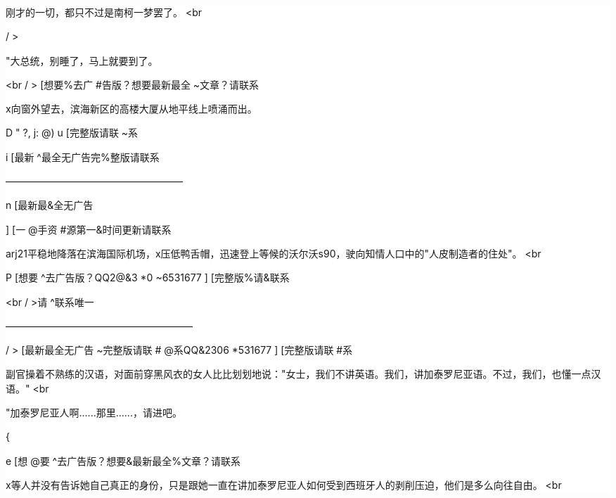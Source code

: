 
刚才的一切，都只不过是南柯一梦罢了。 <br

/ > 





"大总统，别睡了，马上就要到了。



 <br / > [想要%去广 #告版？想要最新最全 ~文章？请联系



x向窗外望去，滨海新区的高楼大厦从地平线上喷涌而出。

D " ?, j: @) u [完整版请联 ~系



i [最新 ^最全无广告完%整版请联系



――――――――――――――――――

n [最新最&全无广告



 ] [一 @手资 #源第一&时间更新请联系



arj21平稳地降落在滨海国际机场，x压低鸭舌帽，迅速登上等候的沃尔沃s90，驶向知情人口中的"人皮制造者的住处"。 <br

P [想要 ^去广告版？QQ2@&3 *0 ~6531677 ] [完整版%请&联系



 <br / >请 ^联系唯一



―――――――――――――――――――





/ > [最新最全无广告 ~完整版请联 # @系QQ&2306 *531677 ] [完整版请联 #系





副官操着不熟练的汉语，对面前穿黑风衣的女人比比划划地说："女士，我们不讲英语。我们，讲加泰罗尼亚语。不过，我们，也懂一点汉语。" <br





"加泰罗尼亚人啊......那里......，请进吧。

{ 



e [想 @要 ^去广告版？想要&最新最全%文章？请联系



x等人并没有告诉她自己真正的身份，只是跟她一直在讲加泰罗尼亚人如何受到西班牙人的剥削压迫，他们是多么向往自由。 <br
